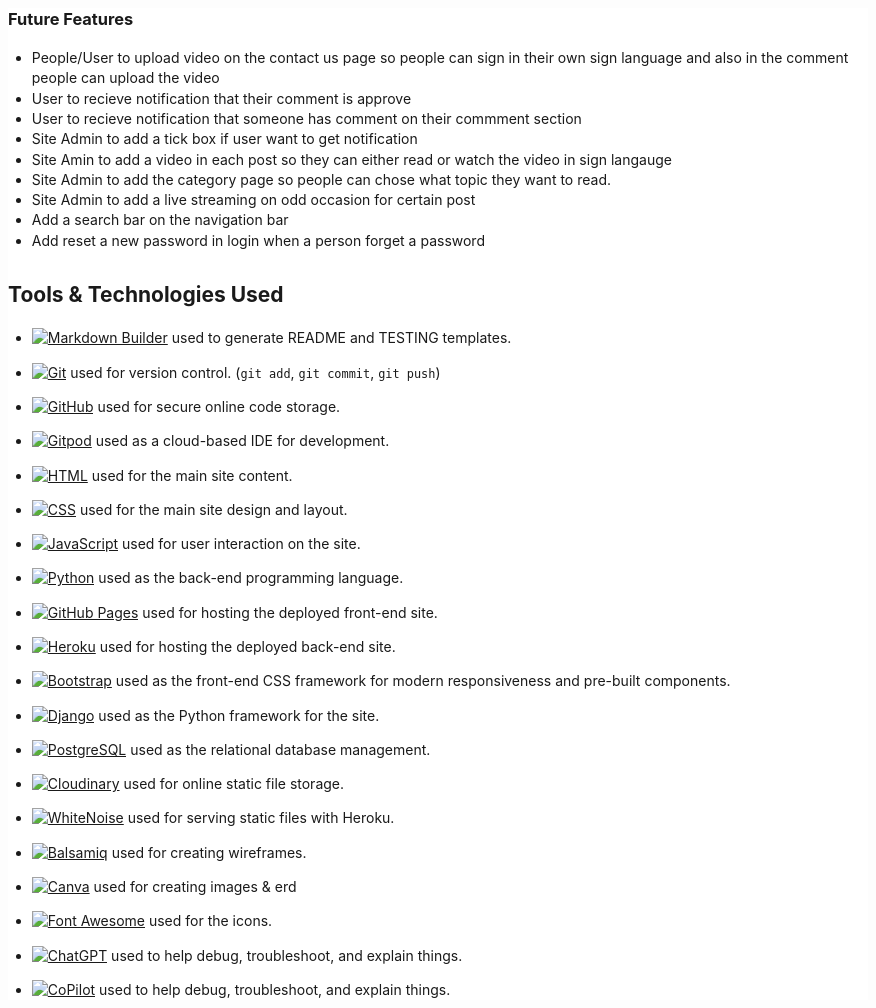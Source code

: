
### Future Features
-  People/User to upload video on the contact us page so people can sign in their own sign language and also in the comment people can upload the video
- User to recieve notification that their comment is approve
- User to recieve notification that someone has comment on their commment section
- Site Admin to add a tick box if user want to get notification 
- Site Amin to add a video in each post so they can either read or watch the video in sign langauge
- Site Admin to add the category page so people can chose what topic they want to read.
- Site Admin to add a live streaming on odd occasion for certain post
- Add a search bar on the navigation bar
- Add reset a new password in login when a person forget a password

## Tools & Technologies Used

- [![Markdown Builder](https://img.shields.io/badge/Markdown_Builder-grey?logo=markdown&logoColor=000000)](https://tim.2bn.dev/markdown-builder) used to generate README and TESTING templates.
- [![Git](https://img.shields.io/badge/Git-grey?logo=git&logoColor=F05032)](https://git-scm.com) used for version control. (`git add`, `git commit`, `git push`)
- [![GitHub](https://img.shields.io/badge/GitHub-grey?logo=github&logoColor=181717)](https://github.com) used for secure online code storage.
- [![Gitpod](https://img.shields.io/badge/Gitpod-grey?logo=gitpod&logoColor=FFAE33)](https://gitpod.io) used as a cloud-based IDE for development.
- [![HTML](https://img.shields.io/badge/HTML-grey?logo=html5&logoColor=E34F26)](https://en.wikipedia.org/wiki/HTML) used for the main site content.
- [![CSS](https://img.shields.io/badge/CSS-grey?logo=css3&logoColor=1572B6)](https://en.wikipedia.org/wiki/CSS) used for the main site design and layout.
- [![JavaScript](https://img.shields.io/badge/JavaScript-grey?logo=javascript&logoColor=F7DF1E)](https://www.javascript.com) used for user interaction on the site.
- [![Python](https://img.shields.io/badge/Python-grey?logo=python&logoColor=3776AB)](https://www.python.org) used as the back-end programming language.

- [![GitHub Pages](https://img.shields.io/badge/GitHub_Pages-grey?logo=githubpages&logoColor=222222)](https://pages.github.com) used for hosting the deployed front-end site.
- [![Heroku](https://img.shields.io/badge/Heroku-grey?logo=heroku&logoColor=430098)](https://www.heroku.com) used for hosting the deployed back-end site.
- [![Bootstrap](https://img.shields.io/badge/Bootstrap-grey?logo=bootstrap&logoColor=7952B3)](https://getbootstrap.com) used as the front-end CSS framework for modern responsiveness and pre-built components.
- [![Django](https://img.shields.io/badge/Django-grey?logo=django&logoColor=092E20)](https://www.djangoproject.com) used as the Python framework for the site.
- [![PostgreSQL](https://img.shields.io/badge/PostgreSQL-grey?logo=postgresql&logoColor=4169E1)](https://www.postgresql.org) used as the relational database management.
- [![Cloudinary](https://img.shields.io/badge/Cloudinary-grey?logo=cloudinary&logoColor=3448C5)](https://cloudinary.com) used for online static file storage.
- [![WhiteNoise](https://img.shields.io/badge/WhiteNoise-grey?logo=python&logoColor=FFFFFF)](https://whitenoise.readthedocs.io) used for serving static files with Heroku.
- [![Balsamiq](https://img.shields.io/badge/Balsamiq-grey?logo=barmenia&logoColor=CE0908)](https://balsamiq.com/wireframes) used for creating wireframes.
- [![Canva](https://img.shields.io/badge/Canva-grey?logo=canva&logoColor=00C4CC)](https://www.canva.com/p/canvawireframes) used for creating images & erd
- [![Font Awesome](https://img.shields.io/badge/Font_Awesome-grey?logo=fontawesome&logoColor=528DD7)](https://fontawesome.com) used for the icons.
- [![ChatGPT](https://img.shields.io/badge/ChatGPT-grey?logo=chromatic&logoColor=75A99C)](https://chat.openai.com) used to help debug, troubleshoot, and explain things.
- [![CoPilot](https://img.shields.io/badge/CoPilot-grey?logo=chromatic&logoColor=75A99C)](https://copilot.microsoft.com/) used to help debug, troubleshoot, and explain things.
